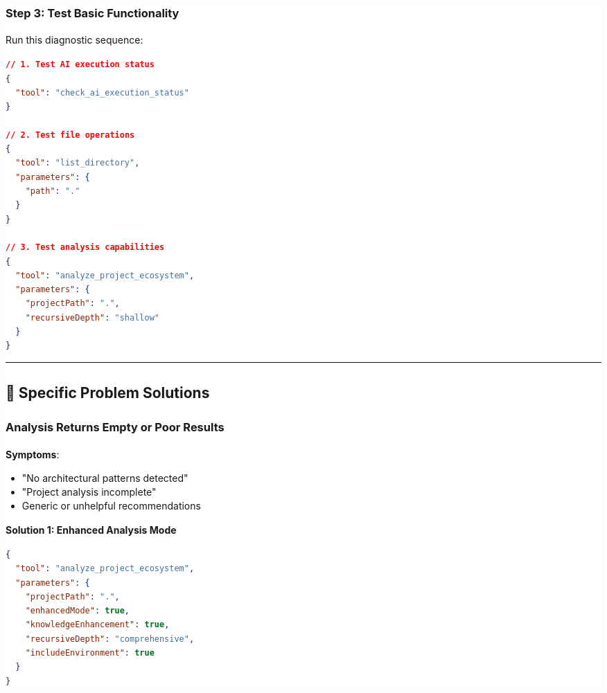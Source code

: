 ### Step 3: Test Basic Functionality

Run this diagnostic sequence:

```json
// 1. Test AI execution status
{
  "tool": "check_ai_execution_status"
}

// 2. Test file operations
{
  "tool": "list_directory",
  "parameters": {
    "path": "."
  }
}

// 3. Test analysis capabilities
{
  "tool": "analyze_project_ecosystem",
  "parameters": {
    "projectPath": ".",
    "recursiveDepth": "shallow"
  }
}
```

---

## 🐛 Specific Problem Solutions

### Analysis Returns Empty or Poor Results

**Symptoms**:

- "No architectural patterns detected"
- "Project analysis incomplete"
- Generic or unhelpful recommendations

**Solution 1: Enhanced Analysis Mode**

```json
{
  "tool": "analyze_project_ecosystem",
  "parameters": {
    "projectPath": ".",
    "enhancedMode": true,
    "knowledgeEnhancement": true,
    "recursiveDepth": "comprehensive",
    "includeEnvironment": true
  }
}
```
